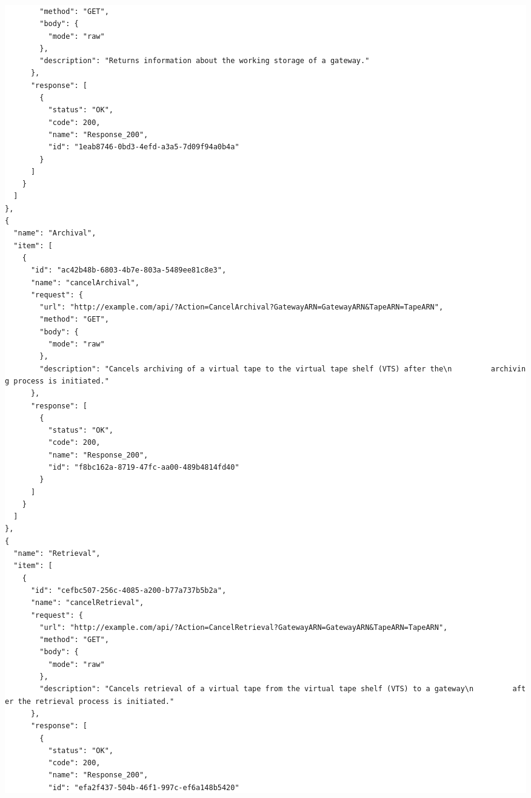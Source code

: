             "method": "GET",
            "body": {
              "mode": "raw"
            },
            "description": "Returns information about the working storage of a gateway."
          },
          "response": [
            {
              "status": "OK",
              "code": 200,
              "name": "Response_200",
              "id": "1eab8746-0bd3-4efd-a3a5-7d09f94a0b4a"
            }
          ]
        }
      ]
    },
    {
      "name": "Archival",
      "item": [
        {
          "id": "ac42b48b-6803-4b7e-803a-5489ee81c8e3",
          "name": "cancelArchival",
          "request": {
            "url": "http://example.com/api/?Action=CancelArchival?GatewayARN=GatewayARN&TapeARN=TapeARN",
            "method": "GET",
            "body": {
              "mode": "raw"
            },
            "description": "Cancels archiving of a virtual tape to the virtual tape shelf (VTS) after the\n         archiving process is initiated."
          },
          "response": [
            {
              "status": "OK",
              "code": 200,
              "name": "Response_200",
              "id": "f8bc162a-8719-47fc-aa00-489b4814fd40"
            }
          ]
        }
      ]
    },
    {
      "name": "Retrieval",
      "item": [
        {
          "id": "cefbc507-256c-4085-a200-b77a737b5b2a",
          "name": "cancelRetrieval",
          "request": {
            "url": "http://example.com/api/?Action=CancelRetrieval?GatewayARN=GatewayARN&TapeARN=TapeARN",
            "method": "GET",
            "body": {
              "mode": "raw"
            },
            "description": "Cancels retrieval of a virtual tape from the virtual tape shelf (VTS) to a gateway\n         after the retrieval process is initiated."
          },
          "response": [
            {
              "status": "OK",
              "code": 200,
              "name": "Response_200",
              "id": "efa2f437-504b-46f1-997c-ef6a148b5420"